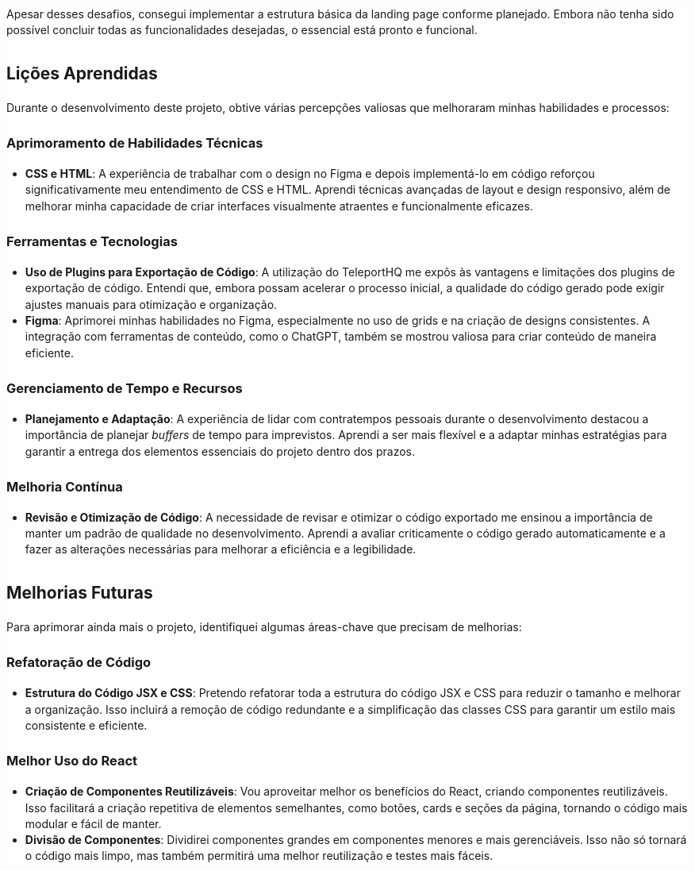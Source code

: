Apesar desses desafios, consegui implementar a estrutura básica da landing page conforme planejado. Embora não tenha sido possível concluir todas as funcionalidades desejadas, o essencial está pronto e funcional.
## Lições Aprendidas
Durante o desenvolvimento deste projeto, obtive várias percepções valiosas que melhoraram minhas habilidades e processos:

### Aprimoramento de Habilidades Técnicas
- **CSS e HTML**: A experiência de trabalhar com o design no Figma e depois implementá-lo em código reforçou significativamente meu entendimento de CSS e HTML. Aprendi técnicas avançadas de layout e design responsivo, além de melhorar minha capacidade de criar interfaces visualmente atraentes e funcionalmente eficazes.

### Ferramentas e Tecnologias
- **Uso de Plugins para Exportação de Código**: A utilização do TeleportHQ me expôs às vantagens e limitações dos plugins de exportação de código. Entendi que, embora possam acelerar o processo inicial, a qualidade do código gerado pode exigir ajustes manuais para otimização e organização.
- **Figma**: Aprimorei minhas habilidades no Figma, especialmente no uso de grids e na criação de designs consistentes. A integração com ferramentas de conteúdo, como o ChatGPT, também se mostrou valiosa para criar conteúdo de maneira eficiente.

### Gerenciamento de Tempo e Recursos
- **Planejamento e Adaptação**: A experiência de lidar com contratempos pessoais durante o desenvolvimento destacou a importância de planejar *buffers* de tempo para imprevistos. Aprendi a ser mais flexível e a adaptar minhas estratégias para garantir a entrega dos elementos essenciais do projeto dentro dos prazos.

### Melhoria Contínua
- **Revisão e Otimização de Código**: A necessidade de revisar e otimizar o código exportado me ensinou a importância de manter um padrão de qualidade no desenvolvimento. Aprendi a avaliar criticamente o código gerado automaticamente e a fazer as alterações necessárias para melhorar a eficiência e a legibilidade.
## Melhorias Futuras

Para aprimorar ainda mais o projeto, identifiquei algumas áreas-chave que precisam de melhorias:

### Refatoração de Código
- **Estrutura do Código JSX e CSS**: Pretendo refatorar toda a estrutura do código JSX e CSS para reduzir o tamanho e melhorar a organização. Isso incluirá a remoção de código redundante e a simplificação das classes CSS para garantir um estilo mais consistente e eficiente.

### Melhor Uso do React
- **Criação de Componentes Reutilizáveis**: Vou aproveitar melhor os benefícios do React, criando componentes reutilizáveis. Isso facilitará a criação repetitiva de elementos semelhantes, como botões, cards e seções da página, tornando o código mais modular e fácil de manter.
- **Divisão de Componentes**: Dividirei componentes grandes em componentes menores e mais gerenciáveis. Isso não só tornará o código mais limpo, mas também permitirá uma melhor reutilização e testes mais fáceis.
